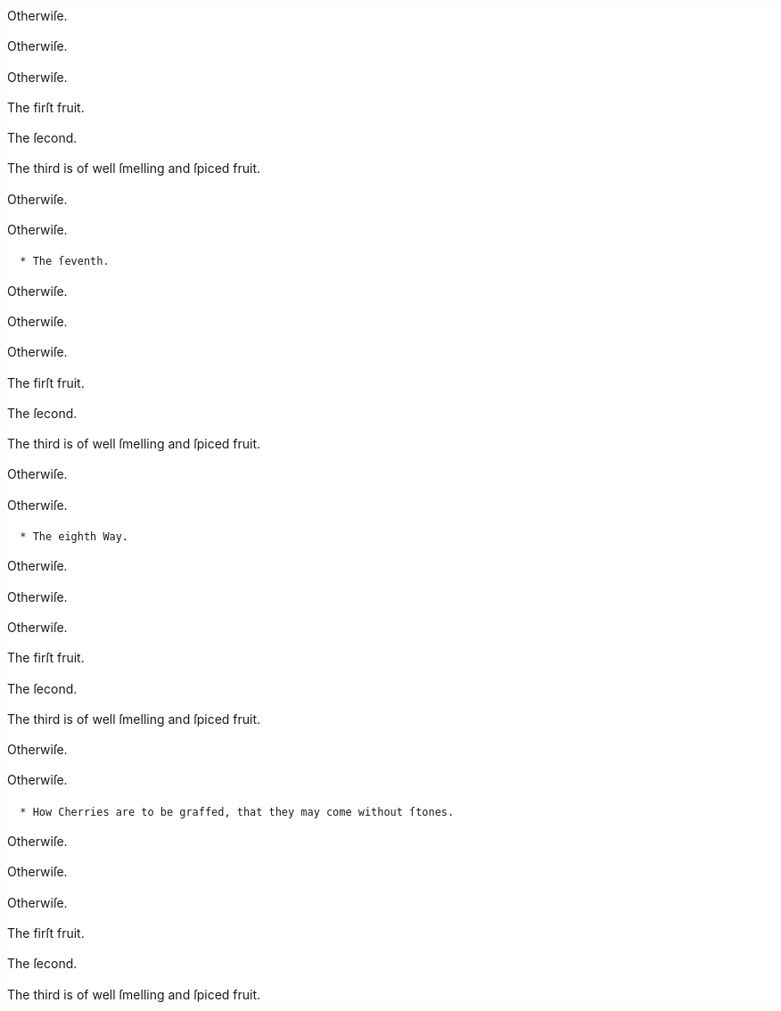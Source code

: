 Otherwiſe.

Otherwiſe.

Otherwiſe.

The firſt fruit.

The ſecond.

The third is of well ſmelling and ſpiced fruit.

Otherwiſe.

Otherwiſe.

      * The ſeventh.

Otherwiſe.

Otherwiſe.

Otherwiſe.

The firſt fruit.

The ſecond.

The third is of well ſmelling and ſpiced fruit.

Otherwiſe.

Otherwiſe.

      * The eighth Way.

Otherwiſe.

Otherwiſe.

Otherwiſe.

The firſt fruit.

The ſecond.

The third is of well ſmelling and ſpiced fruit.

Otherwiſe.

Otherwiſe.

      * How Cherries are to be graffed, that they may come without ſtones.

Otherwiſe.

Otherwiſe.

Otherwiſe.

The firſt fruit.

The ſecond.

The third is of well ſmelling and ſpiced fruit.
